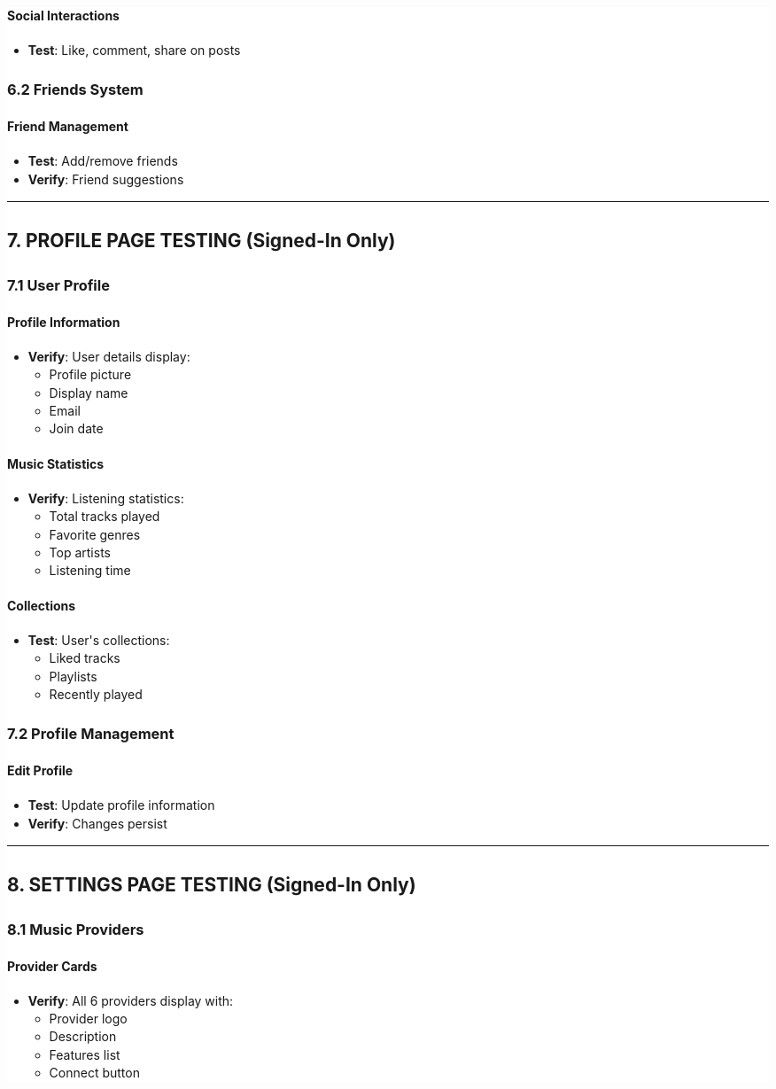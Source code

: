 #### Social Interactions
- **Test**: Like, comment, share on posts

### 6.2 Friends System

#### Friend Management
- **Test**: Add/remove friends
- **Verify**: Friend suggestions

---

## 7. PROFILE PAGE TESTING (Signed-In Only)

### 7.1 User Profile

#### Profile Information
- **Verify**: User details display:
  - Profile picture
  - Display name
  - Email
  - Join date

#### Music Statistics
- **Verify**: Listening statistics:
  - Total tracks played
  - Favorite genres
  - Top artists
  - Listening time

#### Collections
- **Test**: User's collections:
  - Liked tracks
  - Playlists
  - Recently played

### 7.2 Profile Management

#### Edit Profile
- **Test**: Update profile information
- **Verify**: Changes persist

---

## 8. SETTINGS PAGE TESTING (Signed-In Only)

### 8.1 Music Providers

#### Provider Cards
- **Verify**: All 6 providers display with:
  - Provider logo
  - Description
  - Features list
  - Connect button
